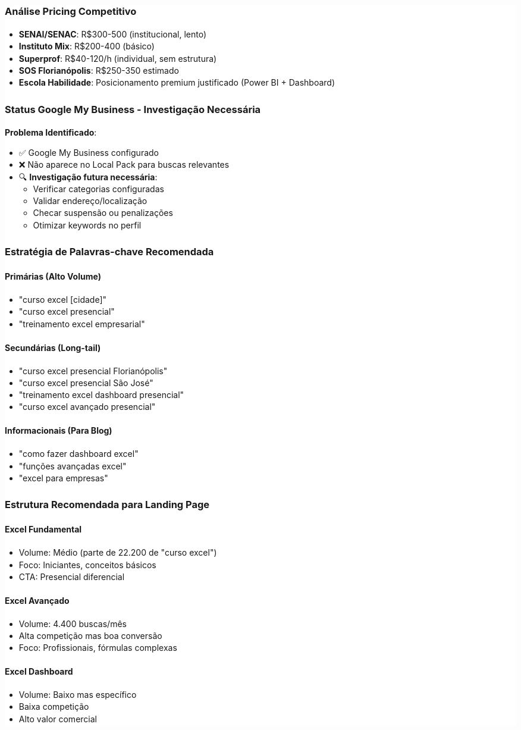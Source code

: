 ### Análise Pricing Competitivo

- **SENAI/SENAC**: R$300-500 (institucional, lento)
- **Instituto Mix**: R$200-400 (básico)
- **Superprof**: R$40-120/h (individual, sem estrutura)
- **SOS Florianópolis**: R$250-350 estimado
- **Escola Habilidade**: Posicionamento premium justificado (Power BI + Dashboard)

### Status Google My Business - Investigação Necessária

**Problema Identificado**: 
- ✅ Google My Business configurado
- ❌ Não aparece no Local Pack para buscas relevantes
- 🔍 **Investigação futura necessária**: 
  - Verificar categorias configuradas
  - Validar endereço/localização
  - Checar suspensão ou penalizações
  - Otimizar keywords no perfil

### Estratégia de Palavras-chave Recomendada

#### Primárias (Alto Volume)
- "curso excel [cidade]"
- "curso excel presencial"
- "treinamento excel empresarial"

#### Secundárias (Long-tail)
- "curso excel presencial Florianópolis"
- "curso excel presencial São José"
- "treinamento excel dashboard presencial"
- "curso excel avançado presencial"

#### Informacionais (Para Blog)
- "como fazer dashboard excel"
- "funções avançadas excel"
- "excel para empresas"

### Estrutura Recomendada para Landing Page

#### Excel Fundamental
- Volume: Médio (parte de 22.200 de "curso excel")
- Foco: Iniciantes, conceitos básicos
- CTA: Presencial diferencial

#### Excel Avançado  
- Volume: 4.400 buscas/mês
- Alta competição mas boa conversão
- Foco: Profissionais, fórmulas complexas

#### Excel Dashboard
- Volume: Baixo mas específico
- Baixa competição
- Alto valor comercial
